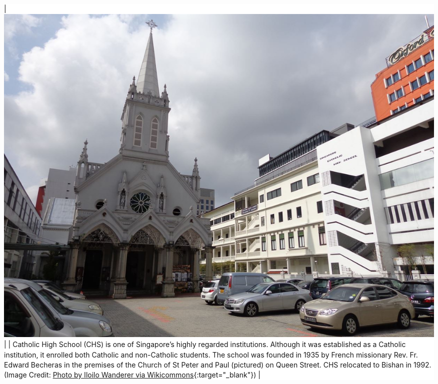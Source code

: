 | ![Alt text for image on Isomer site](/images/bb-showcase-chs-1.jpg) |
| Catholic High School (CHS) is one of Singapore’s highly regarded institutions. Although it was established as a Catholic institution, it enrolled both Catholic and non-Catholic students. The school was founded in 1935 by French missionary Rev. Fr. Edward Becheras in the premises of the Church of St Peter and Paul (pictured) on Queen Street. CHS relocated to Bishan in 1992. (Image Credit: [Photo by Iloilo Wanderer via Wikicommons](https://commons.wikimedia.org/wiki/File:Sts_Peter_and_Paul_Church,_Singapore.JPG#/media/File:Sts_Peter_and_Paul_Church,_Singapore.JPG){:target="_blank"}) |